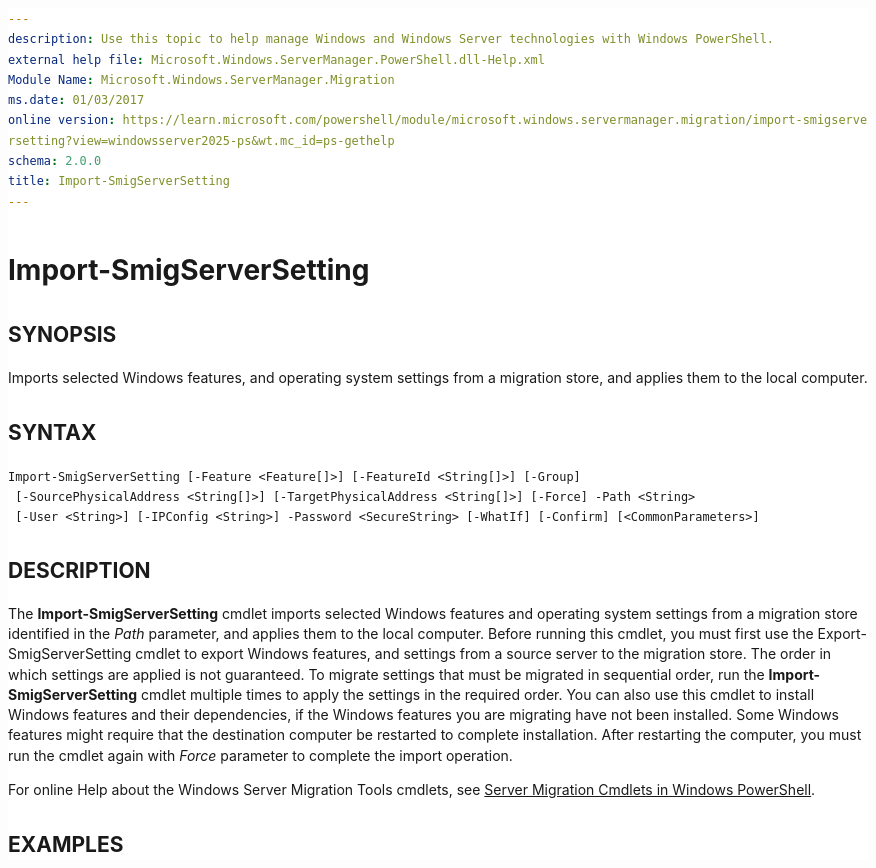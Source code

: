 ```yaml
---
description: Use this topic to help manage Windows and Windows Server technologies with Windows PowerShell.
external help file: Microsoft.Windows.ServerManager.PowerShell.dll-Help.xml
Module Name: Microsoft.Windows.ServerManager.Migration
ms.date: 01/03/2017
online version: https://learn.microsoft.com/powershell/module/microsoft.windows.servermanager.migration/import-smigserversetting?view=windowsserver2025-ps&wt.mc_id=ps-gethelp
schema: 2.0.0
title: Import-SmigServerSetting
---
```


# Import-SmigServerSetting

## SYNOPSIS
Imports selected Windows features, and operating system settings from a migration store, and applies them to the local computer.

## SYNTAX

```
Import-SmigServerSetting [-Feature <Feature[]>] [-FeatureId <String[]>] [-Group]
 [-SourcePhysicalAddress <String[]>] [-TargetPhysicalAddress <String[]>] [-Force] -Path <String>
 [-User <String>] [-IPConfig <String>] -Password <SecureString> [-WhatIf] [-Confirm] [<CommonParameters>]
```

## DESCRIPTION
The **Import-SmigServerSetting** cmdlet imports selected Windows features and operating system settings from a migration store identified in the *Path* parameter, and applies them to the local computer.
Before running this cmdlet, you must first use the Export-SmigServerSetting cmdlet to export Windows features, and settings from a source server to the migration store.
The order in which settings are applied is not guaranteed.
To migrate settings that must be migrated in sequential order, run the **Import-SmigServerSetting** cmdlet multiple times to apply the settings in the required order.
You can also use this cmdlet to install Windows features and their dependencies, if the Windows features you are migrating have not been installed.
Some Windows features might require that the destination computer be restarted to complete installation.
After restarting the computer, you must run the cmdlet again with *Force* parameter to complete the import operation.

For online Help about the Windows Server Migration Tools cmdlets, see [Server Migration Cmdlets in Windows PowerShell](/powershell/module/microsoft.windows.servermanager.migration).

## EXAMPLES
